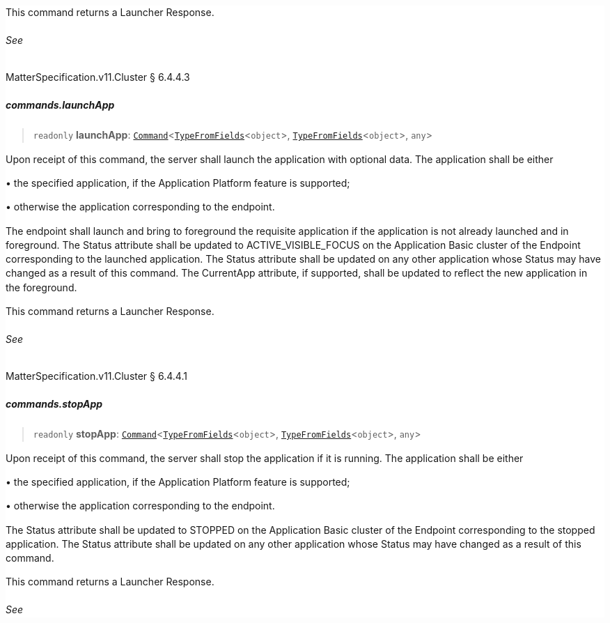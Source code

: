 This command returns a Launcher Response.

###### See

MatterSpecification.v11.Cluster § 6.4.4.3

##### commands.launchApp

> `readonly` **launchApp**: [`Command`](../../interfaces/Command.md)\<[`TypeFromFields`](../../../../tlv/export/README.md#typefromfieldsf)\<`object`\>, [`TypeFromFields`](../../../../tlv/export/README.md#typefromfieldsf)\<`object`\>, `any`\>

Upon receipt of this command, the server shall launch the application with optional data. The
application shall be either

  • the specified application, if the Application Platform feature is supported;

  • otherwise the application corresponding to the endpoint.

The endpoint shall launch and bring to foreground the requisite application if the application is not
already launched and in foreground. The Status attribute shall be updated to ACTIVE_VISIBLE_FOCUS on the
Application Basic cluster of the Endpoint corresponding to the launched application. The Status
attribute shall be updated on any other application whose Status may have changed as a result of this
command. The CurrentApp attribute, if supported, shall be updated to reflect the new application in the
foreground.

This command returns a Launcher Response.

###### See

MatterSpecification.v11.Cluster § 6.4.4.1

##### commands.stopApp

> `readonly` **stopApp**: [`Command`](../../interfaces/Command.md)\<[`TypeFromFields`](../../../../tlv/export/README.md#typefromfieldsf)\<`object`\>, [`TypeFromFields`](../../../../tlv/export/README.md#typefromfieldsf)\<`object`\>, `any`\>

Upon receipt of this command, the server shall stop the application if it is running. The application
shall be either

  • the specified application, if the Application Platform feature is supported;

  • otherwise the application corresponding to the endpoint.

The Status attribute shall be updated to STOPPED on the Application Basic cluster of the Endpoint
corresponding to the stopped application. The Status attribute shall be updated on any other application
whose Status may have changed as a result of this command.

This command returns a Launcher Response.

###### See
